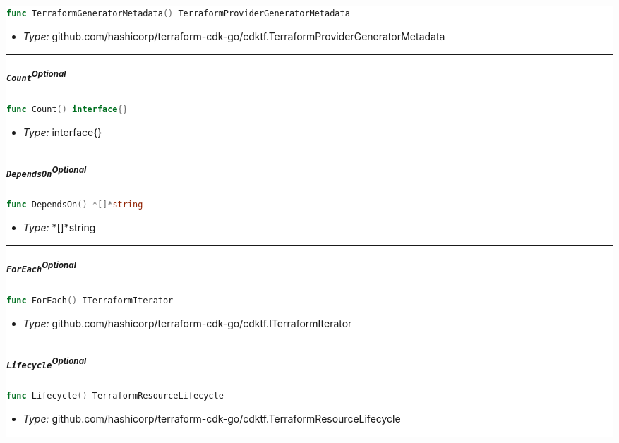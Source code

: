 ```go
func TerraformGeneratorMetadata() TerraformProviderGeneratorMetadata
```

- *Type:* github.com/hashicorp/terraform-cdk-go/cdktf.TerraformProviderGeneratorMetadata

---

##### `Count`<sup>Optional</sup> <a name="Count" id="rhizo-co-terraform-provider-oci.dataOciOpsiOperationsInsightsWarehouseUser.DataOciOpsiOperationsInsightsWarehouseUser.property.count"></a>

```go
func Count() interface{}
```

- *Type:* interface{}

---

##### `DependsOn`<sup>Optional</sup> <a name="DependsOn" id="rhizo-co-terraform-provider-oci.dataOciOpsiOperationsInsightsWarehouseUser.DataOciOpsiOperationsInsightsWarehouseUser.property.dependsOn"></a>

```go
func DependsOn() *[]*string
```

- *Type:* *[]*string

---

##### `ForEach`<sup>Optional</sup> <a name="ForEach" id="rhizo-co-terraform-provider-oci.dataOciOpsiOperationsInsightsWarehouseUser.DataOciOpsiOperationsInsightsWarehouseUser.property.forEach"></a>

```go
func ForEach() ITerraformIterator
```

- *Type:* github.com/hashicorp/terraform-cdk-go/cdktf.ITerraformIterator

---

##### `Lifecycle`<sup>Optional</sup> <a name="Lifecycle" id="rhizo-co-terraform-provider-oci.dataOciOpsiOperationsInsightsWarehouseUser.DataOciOpsiOperationsInsightsWarehouseUser.property.lifecycle"></a>

```go
func Lifecycle() TerraformResourceLifecycle
```

- *Type:* github.com/hashicorp/terraform-cdk-go/cdktf.TerraformResourceLifecycle

---
